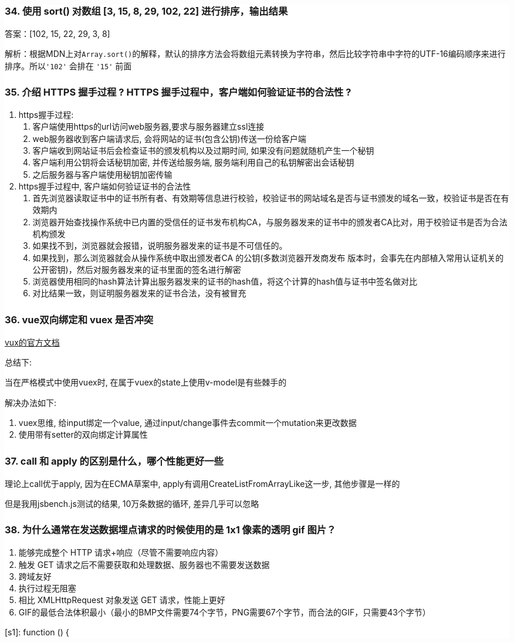 



### 34. 使用 sort() 对数组 [3, 15, 8, 29, 102, 22] 进行排序，输出结果

答案：[102, 15, 22, 29, 3, 8]

解析：根据MDN上对`Array.sort()`的解释，默认的排序方法会将数组元素转换为字符串，然后比较字符串中字符的UTF-16编码顺序来进行排序。所以`'102'` 会排在 `'15'` 前面



### 35. 介绍 HTTPS 握手过程 ? HTTPS 握手过程中，客户端如何验证证书的合法性 ?

1. https握手过程:
   1. 客户端使用https的url访问web服务器,要求与服务器建立ssl连接
   2. web服务器收到客户端请求后, 会将网站的证书(包含公钥)传送一份给客户端
   3. 客户端收到网站证书后会检查证书的颁发机构以及过期时间, 如果没有问题就随机产生一个秘钥
   4. 客户端利用公钥将会话秘钥加密, 并传送给服务端, 服务端利用自己的私钥解密出会话秘钥
   5. 之后服务器与客户端使用秘钥加密传输
2. https握手过程中, 客户端如何验证证书的合法性
   1. 首先浏览器读取证书中的证书所有者、有效期等信息进行校验，校验证书的网站域名是否与证书颁发的域名一致，校验证书是否在有效期内
   2. 浏览器开始查找操作系统中已内置的受信任的证书发布机构CA，与服务器发来的证书中的颁发者CA比对，用于校验证书是否为合法机构颁发
   3. 如果找不到，浏览器就会报错，说明服务器发来的证书是不可信任的。
   4. 如果找到，那么浏览器就会从操作系统中取出颁发者CA 的公钥(多数浏览器开发商发布
      版本时，会事先在内部植入常用认证机关的公开密钥)，然后对服务器发来的证书里面的签名进行解密
   5. 浏览器使用相同的hash算法计算出服务器发来的证书的hash值，将这个计算的hash值与证书中签名做对比
   6. 对比结果一致，则证明服务器发来的证书合法，没有被冒充



### 36. vue双向绑定和 vuex 是否冲突

[vux的官方文档](https://vuex.vuejs.org/zh/guide/forms.html)

总结下:

当在严格模式中使用vuex时, 在属于vuex的state上使用v-model是有些棘手的

解决办法如下:

1. vuex思维, 给input绑定一个value, 通过input/change事件去commit一个mutation来更改数据
2. 使用带有setter的双向绑定计算属性



### 37. call 和 apply 的区别是什么，哪个性能更好一些

理论上call优于apply, 因为在ECMA草案中, apply有调用CreateListFromArrayLike这一步, 其他步骤是一样的

但是我用jsbench.js测试的结果, 10万条数据的循环, 差异几乎可以忽略



### 38. 为什么通常在发送数据埋点请求的时候使用的是 1x1 像素的透明 gif 图片？

1. 能够完成整个 HTTP 请求+响应（尽管不需要响应内容）
2. 触发 GET 请求之后不需要获取和处理数据、服务器也不需要发送数据
3. 跨域友好
4. 执行过程无阻塞
5. 相比 XMLHttpRequest 对象发送 GET 请求，性能上更好
6. GIF的最低合法体积最小（最小的BMP文件需要74个字节，PNG需要67个字节，而合法的GIF，只需要43个字节）


  [s1]: function () {
